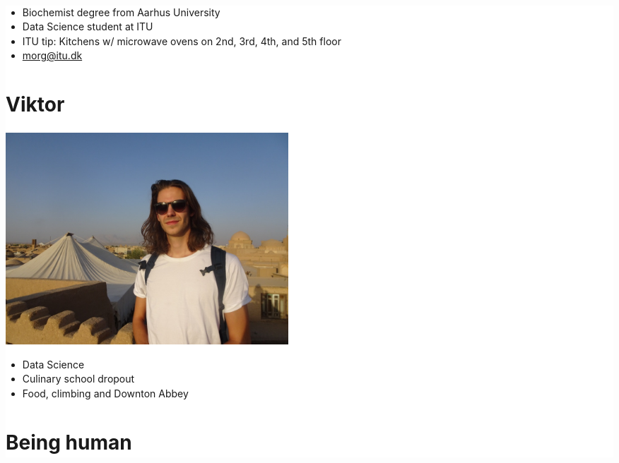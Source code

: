 * Biochemist degree from Aarhus University
* Data Science student at ITU
* ITU tip: Kitchens w/ microwave ovens on 2nd, 3rd, 4th, and 5th floor
* morg@itu.dk



# Viktor

<img src = 'images/viktor.jpg' width='400px' >

* Data Science
* Culinary school dropout
* Food, climbing and Downton Abbey



# Being human
